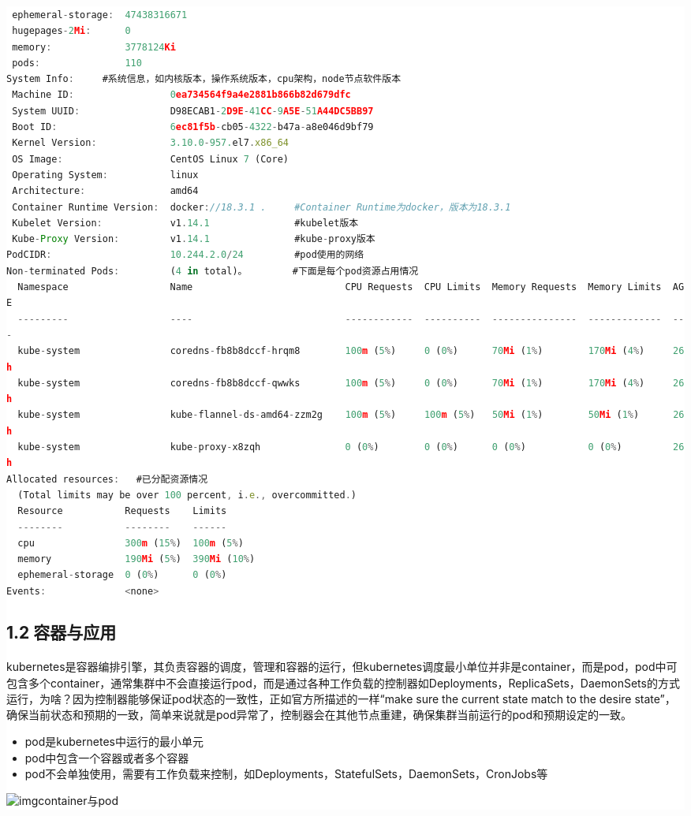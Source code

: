 ```js
 ephemeral-storage:  47438316671
 hugepages-2Mi:      0
 memory:             3778124Ki
 pods:               110
System Info:     #系统信息，如内核版本，操作系统版本，cpu架构，node节点软件版本
 Machine ID:                 0ea734564f9a4e2881b866b82d679dfc
 System UUID:                D98ECAB1-2D9E-41CC-9A5E-51A44DC5BB97
 Boot ID:                    6ec81f5b-cb05-4322-b47a-a8e046d9bf79
 Kernel Version:             3.10.0-957.el7.x86_64
 OS Image:                   CentOS Linux 7 (Core)
 Operating System:           linux
 Architecture:               amd64
 Container Runtime Version:  docker://18.3.1 .     #Container Runtime为docker，版本为18.3.1
 Kubelet Version:            v1.14.1               #kubelet版本
 Kube-Proxy Version:         v1.14.1               #kube-proxy版本
PodCIDR:                     10.244.2.0/24         #pod使用的网络
Non-terminated Pods:         (4 in total)。        #下面是每个pod资源占用情况
  Namespace                  Name                           CPU Requests  CPU Limits  Memory Requests  Memory Limits  AGE
  ---------                  ----                           ------------  ----------  ---------------  -------------  ---
  kube-system                coredns-fb8b8dccf-hrqm8        100m (5%)     0 (0%)      70Mi (1%)        170Mi (4%)     26h
  kube-system                coredns-fb8b8dccf-qwwks        100m (5%)     0 (0%)      70Mi (1%)        170Mi (4%)     26h
  kube-system                kube-flannel-ds-amd64-zzm2g    100m (5%)     100m (5%)   50Mi (1%)        50Mi (1%)      26h
  kube-system                kube-proxy-x8zqh               0 (0%)        0 (0%)      0 (0%)           0 (0%)         26h
Allocated resources:   #已分配资源情况
  (Total limits may be over 100 percent, i.e., overcommitted.)
  Resource           Requests    Limits
  --------           --------    ------
  cpu                300m (15%)  100m (5%)
  memory             190Mi (5%)  390Mi (10%)
  ephemeral-storage  0 (0%)      0 (0%)
Events:              <none>
```

## 1.2 容器与应用

kubernetes是容器编排引擎，其负责容器的调度，管理和容器的运行，但kubernetes调度最小单位并非是container，而是pod，pod中可包含多个container，通常集群中不会直接运行pod，而是通过各种工作负载的控制器如Deployments，ReplicaSets，DaemonSets的方式运行，为啥？因为控制器能够保证pod状态的一致性，正如官方所描述的一样“make sure the current state match to the desire state”，确保当前状态和预期的一致，简单来说就是pod异常了，控制器会在其他节点重建，确保集群当前运行的pod和预期设定的一致。

- pod是kubernetes中运行的最小单元
- pod中包含一个容器或者多个容器
- pod不会单独使用，需要有工作负载来控制，如Deployments，StatefulSets，DaemonSets，CronJobs等

![img](https://agou-images.oss-cn-qingdao.aliyuncs.com/blog-images/k8s%E5%9F%BA%E7%A1%80/kubernetes%E7%B3%BB%E5%88%97%E6%95%99%E7%A8%8B(%E4%B8%89)kubernetes%E5%BF%AB%E9%80%9F%E5%85%A5%E9%97%A8/2%20-%201620.jpg)container与pod
